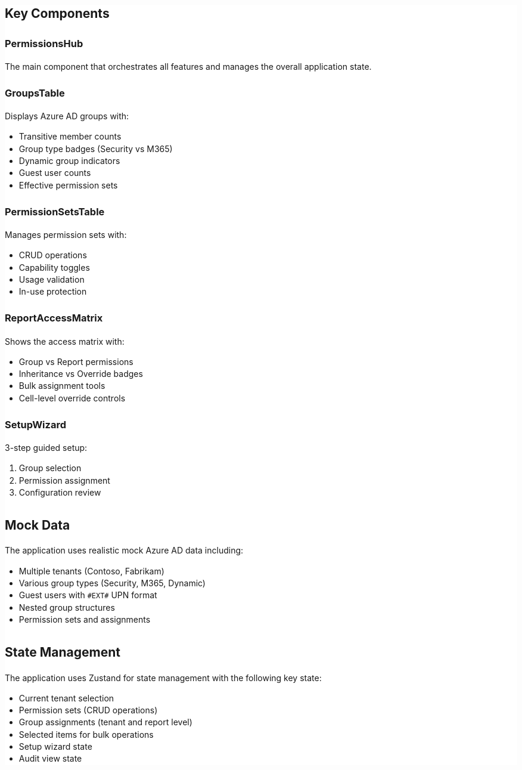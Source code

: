 ## Key Components

### PermissionsHub
The main component that orchestrates all features and manages the overall application state.

### GroupsTable
Displays Azure AD groups with:
- Transitive member counts
- Group type badges (Security vs M365)
- Dynamic group indicators
- Guest user counts
- Effective permission sets

### PermissionSetsTable
Manages permission sets with:
- CRUD operations
- Capability toggles
- Usage validation
- In-use protection

### ReportAccessMatrix
Shows the access matrix with:
- Group vs Report permissions
- Inheritance vs Override badges
- Bulk assignment tools
- Cell-level override controls

### SetupWizard
3-step guided setup:
1. Group selection
2. Permission assignment
3. Configuration review

## Mock Data

The application uses realistic mock Azure AD data including:
- Multiple tenants (Contoso, Fabrikam)
- Various group types (Security, M365, Dynamic)
- Guest users with `#EXT#` UPN format
- Nested group structures
- Permission sets and assignments

## State Management

The application uses Zustand for state management with the following key state:
- Current tenant selection
- Permission sets (CRUD operations)
- Group assignments (tenant and report level)
- Selected items for bulk operations
- Setup wizard state
- Audit view state

